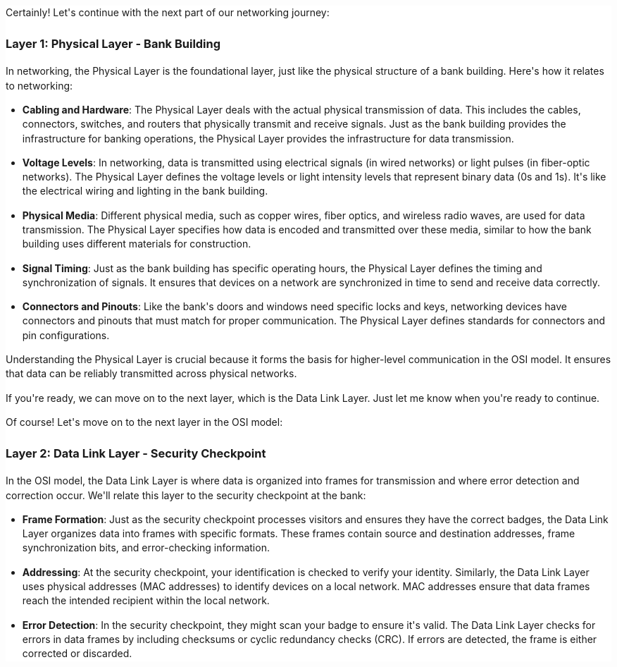 Certainly! Let's continue with the next part of our networking journey:

### Layer 1: Physical Layer - Bank Building

In networking, the Physical Layer is the foundational layer, just like the physical structure of a bank building. Here's how it relates to networking:

- **Cabling and Hardware**: The Physical Layer deals with the actual physical transmission of data. This includes the cables, connectors, switches, and routers that physically transmit and receive signals. Just as the bank building provides the infrastructure for banking operations, the Physical Layer provides the infrastructure for data transmission.

- **Voltage Levels**: In networking, data is transmitted using electrical signals (in wired networks) or light pulses (in fiber-optic networks). The Physical Layer defines the voltage levels or light intensity levels that represent binary data (0s and 1s). It's like the electrical wiring and lighting in the bank building.

- **Physical Media**: Different physical media, such as copper wires, fiber optics, and wireless radio waves, are used for data transmission. The Physical Layer specifies how data is encoded and transmitted over these media, similar to how the bank building uses different materials for construction.

- **Signal Timing**: Just as the bank building has specific operating hours, the Physical Layer defines the timing and synchronization of signals. It ensures that devices on a network are synchronized in time to send and receive data correctly.

- **Connectors and Pinouts**: Like the bank's doors and windows need specific locks and keys, networking devices have connectors and pinouts that must match for proper communication. The Physical Layer defines standards for connectors and pin configurations.

Understanding the Physical Layer is crucial because it forms the basis for higher-level communication in the OSI model. It ensures that data can be reliably transmitted across physical networks.

If you're ready, we can move on to the next layer, which is the Data Link Layer. Just let me know when you're ready to continue.

Of course! Let's move on to the next layer in the OSI model:

### Layer 2: Data Link Layer - Security Checkpoint

In the OSI model, the Data Link Layer is where data is organized into frames for transmission and where error detection and correction occur. We'll relate this layer to the security checkpoint at the bank:

- **Frame Formation**: Just as the security checkpoint processes visitors and ensures they have the correct badges, the Data Link Layer organizes data into frames with specific formats. These frames contain source and destination addresses, frame synchronization bits, and error-checking information.

- **Addressing**: At the security checkpoint, your identification is checked to verify your identity. Similarly, the Data Link Layer uses physical addresses (MAC addresses) to identify devices on a local network. MAC addresses ensure that data frames reach the intended recipient within the local network.

- **Error Detection**: In the security checkpoint, they might scan your badge to ensure it's valid. The Data Link Layer checks for errors in data frames by including checksums or cyclic redundancy checks (CRC). If errors are detected, the frame is either corrected or discarded.
